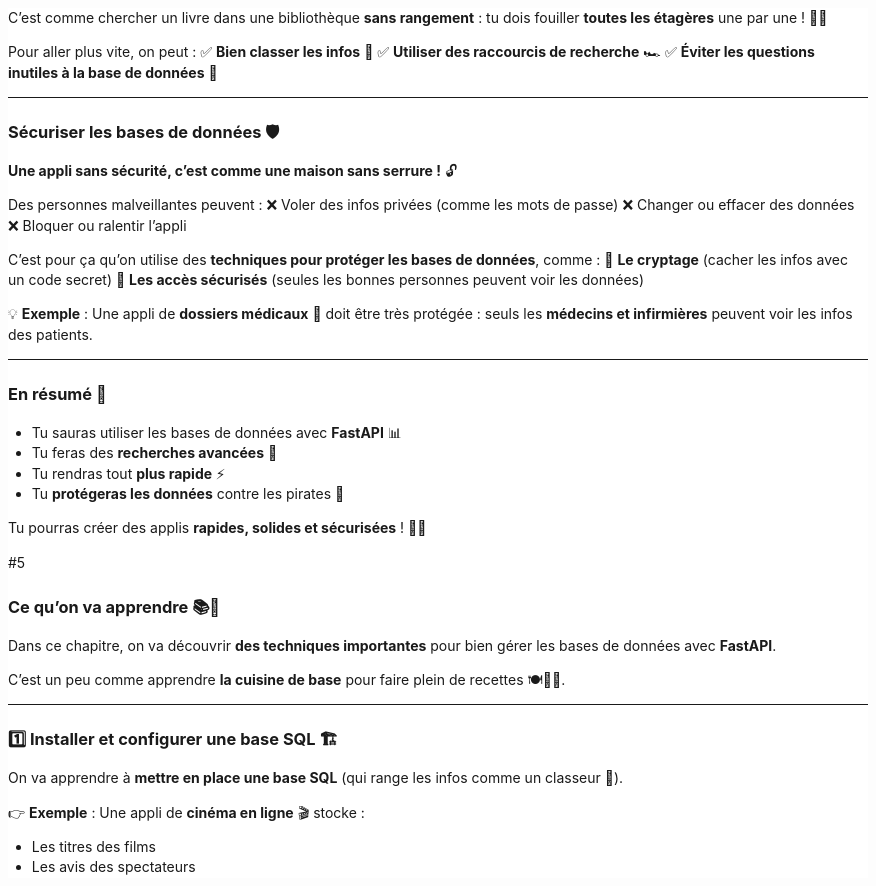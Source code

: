 C’est comme chercher un livre dans une bibliothèque **sans rangement** : tu dois fouiller **toutes les étagères** une par une ! 📖😵

Pour aller plus vite, on peut :
✅ **Bien classer les infos** 📂
✅ **Utiliser des raccourcis de recherche** 🏎️
✅ **Éviter les questions inutiles à la base de données** 🚦

---

### Sécuriser les bases de données 🛡️

**Une appli sans sécurité, c’est comme une maison sans serrure !** 🔓

Des personnes malveillantes peuvent :
❌ Voler des infos privées (comme les mots de passe)
❌ Changer ou effacer des données
❌ Bloquer ou ralentir l’appli

C’est pour ça qu’on utilise des **techniques pour protéger les bases de données**, comme :
🔐 **Le cryptage** (cacher les infos avec un code secret)
🔑 **Les accès sécurisés** (seules les bonnes personnes peuvent voir les données)

💡 **Exemple** : Une appli de **dossiers médicaux** 🏥 doit être très protégée : seuls les **médecins et infirmières** peuvent voir les infos des patients.

---

### En résumé 🎯

* Tu sauras utiliser les bases de données avec **FastAPI** 📊
* Tu feras des **recherches avancées** 🔎
* Tu rendras tout **plus rapide** ⚡
* Tu **protégeras les données** contre les pirates 🔐

Tu pourras créer des applis **rapides, solides et sécurisées** ! 🚀🎉


#5

### Ce qu’on va apprendre 📚🚀

Dans ce chapitre, on va découvrir **des techniques importantes** pour bien gérer les bases de données avec **FastAPI**.

C’est un peu comme apprendre **la cuisine de base** pour faire plein de recettes 🍽️👨‍🍳.

---

### 1️⃣ Installer et configurer une base SQL 🏗️

On va apprendre à **mettre en place une base SQL** (qui range les infos comme un classeur 📂).

👉 **Exemple** : Une appli de **cinéma en ligne** 🎬 stocke :

* Les titres des films
* Les avis des spectateurs
